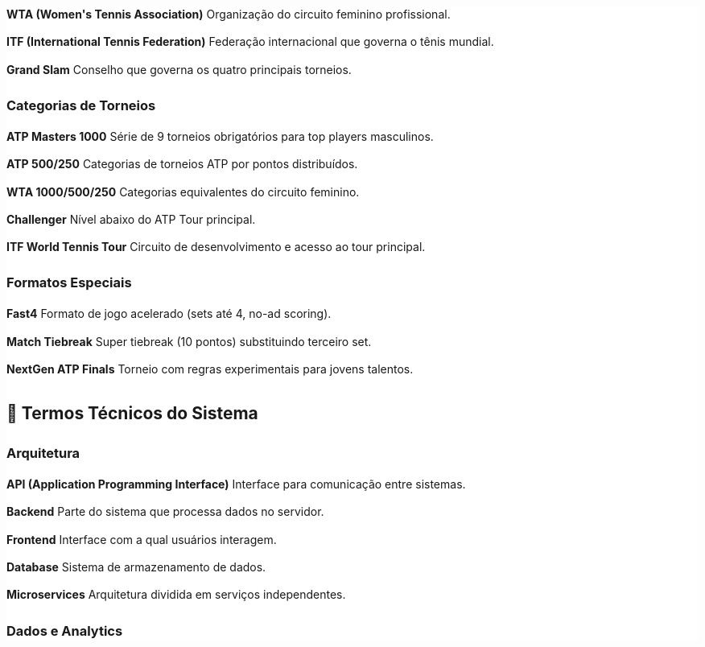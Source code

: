 **WTA (Women's Tennis Association)**
Organização do circuito feminino profissional.

**ITF (International Tennis Federation)**
Federação internacional que governa o tênis mundial.

**Grand Slam**
Conselho que governa os quatro principais torneios.

### Categorias de Torneios

**ATP Masters 1000**
Série de 9 torneios obrigatórios para top players masculinos.

**ATP 500/250**
Categorias de torneios ATP por pontos distribuídos.

**WTA 1000/500/250**
Categorias equivalentes do circuito feminino.

**Challenger**
Nível abaixo do ATP Tour principal.

**ITF World Tennis Tour**
Circuito de desenvolvimento e acesso ao tour principal.

### Formatos Especiais

**Fast4**
Formato de jogo acelerado (sets até 4, no-ad scoring).

**Match Tiebreak**
Super tiebreak (10 pontos) substituindo terceiro set.

**NextGen ATP Finals**
Torneio com regras experimentais para jovens talentos.

## 📱 Termos Técnicos do Sistema

### Arquitetura

**API (Application Programming Interface)**
Interface para comunicação entre sistemas.

**Backend**
Parte do sistema que processa dados no servidor.

**Frontend**
Interface com a qual usuários interagem.

**Database**
Sistema de armazenamento de dados.

**Microservices**
Arquitetura dividida em serviços independentes.

### Dados e Analytics
